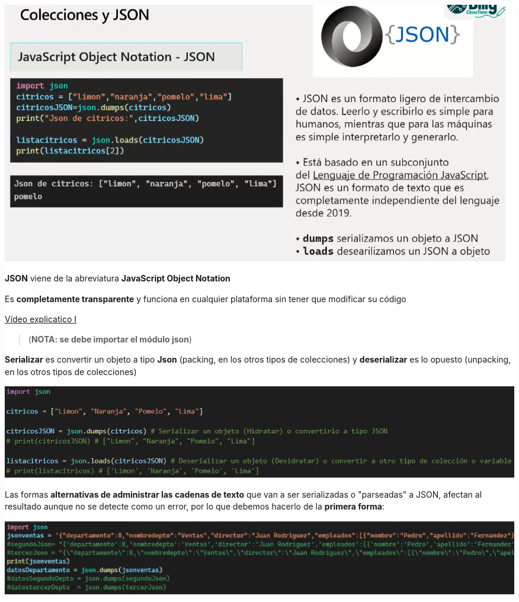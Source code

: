 ![70](img/70.png)

**JSON** viene de la abreviatura **JavaScript Object Notation**

Es **completamente transparente** y funciona en cualquier plataforma sin tener que modificar su código

[Vídeo explicatico I](https://www.youtube.com/watch?v=SOimkkfQIOM)

>(**NOTA: se debe importar el módulo json**)

**Serializar** es convertir un objeto a tipo **Json** (packing, en los otros tipos de colecciones) y **deserializar** es lo opuesto (unpacking, en los otros tipos de colecciones)

![84](img/84.png)

Las formas **alternativas de administrar las cadenas de texto** que van a ser serializadas o "parseadas" a JSON, afectan al resultado aunque no se detecte como un error, por lo que debemos hacerlo de la **primera forma**:

![85](img/85.png)
